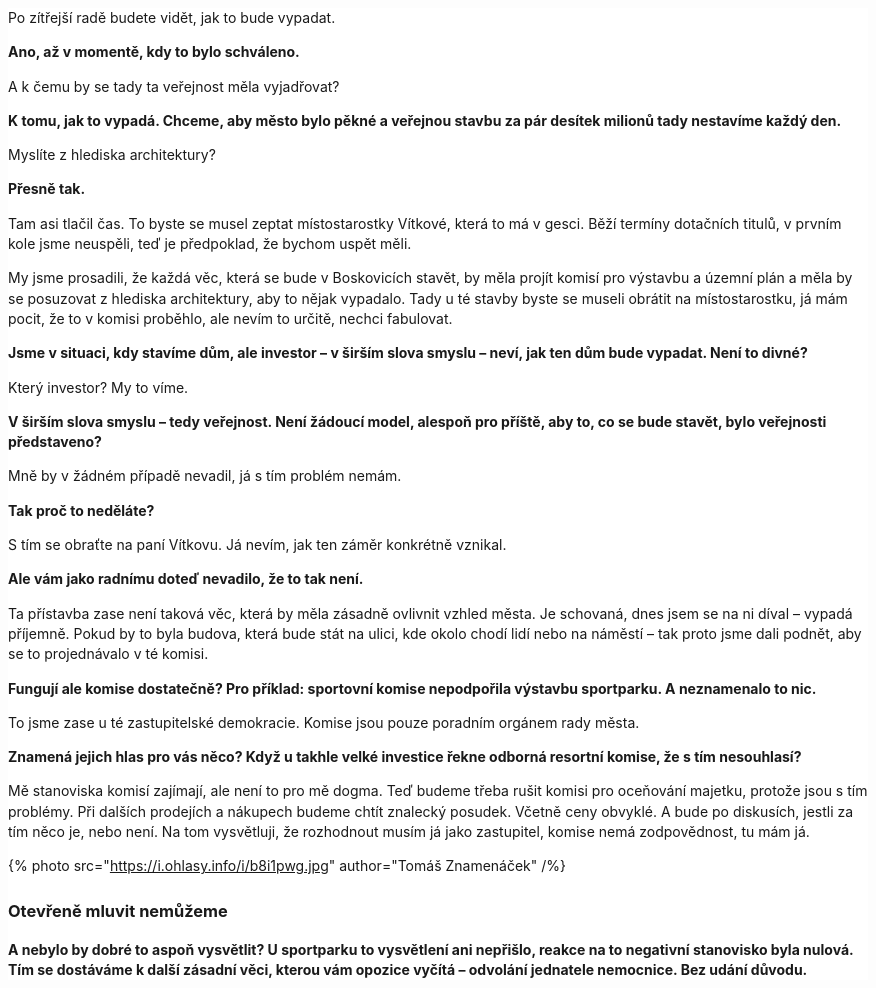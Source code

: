 Po zítřejší radě budete vidět, jak to bude vypadat.

**Ano, až v momentě, kdy to bylo schváleno.**

A k čemu by se tady ta veřejnost měla vyjadřovat?

**K tomu, jak to vypadá. Chceme, aby město bylo pěkné a veřejnou stavbu za pár desítek milionů tady nestavíme každý den.**

Myslíte z hlediska architektury?

**Přesně tak.**

Tam asi tlačil čas. To byste se musel zeptat místostarostky Vítkové, která to má v gesci. Běží termíny dotačních titulů, v prvním kole jsme neuspěli, teď je předpoklad, že bychom uspět měli.

My jsme prosadili, že každá věc, která se bude v Boskovicích stavět, by měla projít komisí pro výstavbu a územní plán a měla by se posuzovat z hlediska architektury, aby to nějak vypadalo. Tady u té stavby byste se museli obrátit na místostarostku, já mám pocit, že to v komisi proběhlo, ale nevím to určitě, nechci fabulovat.

**Jsme v situaci, kdy stavíme dům, ale investor – v širším slova smyslu – neví, jak ten dům bude vypadat. Není to divné?**

Který investor? My to víme.

**V širším slova smyslu – tedy veřejnost. Není žádoucí model, alespoň pro příště, aby to, co se bude stavět, bylo veřejnosti představeno?**

Mně by v žádném případě nevadil, já s tím problém nemám.

**Tak proč to neděláte?**

S tím se obraťte na paní Vítkovu. Já nevím, jak ten záměr konkrétně vznikal.

**Ale vám jako radnímu doteď nevadilo, že to tak není.**

Ta přístavba zase není taková věc, která by měla zásadně ovlivnit vzhled města. Je schovaná, dnes jsem se na ni díval – vypadá příjemně. Pokud by to byla budova, která bude stát na ulici, kde okolo chodí lidí nebo na náměstí – tak proto jsme dali podnět, aby se to projednávalo v té komisi.

**Fungují ale komise dostatečně? Pro příklad: sportovní komise nepodpořila výstavbu sportparku. A neznamenalo to nic.**

To jsme zase u té zastupitelské demokracie. Komise jsou pouze poradním orgánem rady města.

**Znamená jejich hlas pro vás něco? Když u takhle velké investice řekne odborná resortní komise, že s tím nesouhlasí?**

Mě stanoviska komisí zajímají, ale není to pro mě dogma. Teď budeme třeba rušit komisi pro oceňování majetku, protože jsou s tím problémy. Při dalších prodejích a nákupech budeme chtít znalecký posudek. Včetně ceny obvyklé. A bude po diskusích, jestli za tím něco je, nebo není. Na tom vysvětluji, že rozhodnout musím já jako zastupitel, komise nemá zodpovědnost, tu mám já.

{% photo src="https://i.ohlasy.info/i/b8i1pwg.jpg" author="Tomáš Znamenáček" /%}

### Otevřeně mluvit nemůžeme

**A nebylo by dobré to aspoň vysvětlit? U sportparku to vysvětlení ani nepřišlo, reakce na to negativní stanovisko byla nulová. Tím se dostáváme k další zásadní věci, kterou vám opozice vyčítá – odvolání jednatele nemocnice. Bez udání důvodu.**
